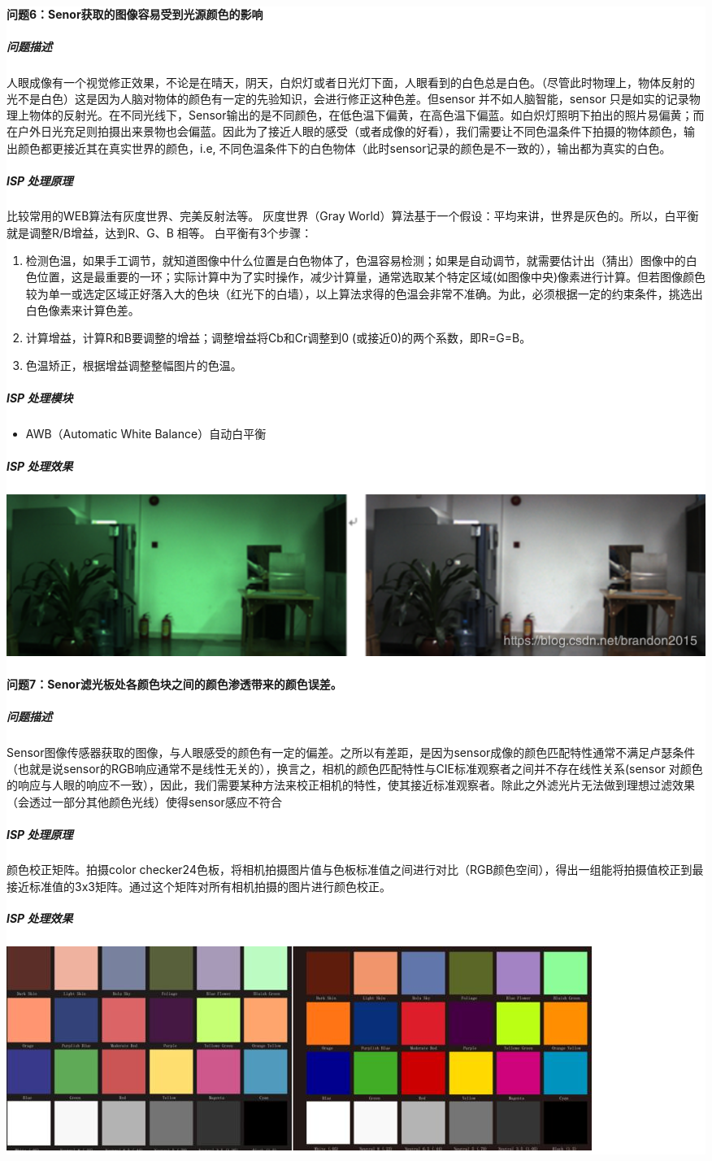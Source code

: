 #### 问题6：Senor获取的图像容易受到光源颜色的影响
##### 问题描述
人眼成像有一个视觉修正效果，不论是在晴天，阴天，白炽灯或者日光灯下面，人眼看到的白色总是白色。（尽管此时物理上，物体反射的光不是白色）这是因为人脑对物体的颜色有一定的先验知识，会进行修正这种色差。但sensor 并不如人脑智能，sensor 只是如实的记录物理上物体的反射光。在不同光线下，Sensor输出的是不同颜色，在低色温下偏黄，在高色温下偏蓝。如白炽灯照明下拍出的照片易偏黄；而在户外日光充足则拍摄出来景物也会偏蓝。因此为了接近人眼的感受（或者成像的好看），我们需要让不同色温条件下拍摄的物体颜色，输出颜色都更接近其在真实世界的颜色，i.e, 不同色温条件下的白色物体（此时sensor记录的颜色是不一致的），输出都为真实的白色。

##### ISP 处理原理
比较常用的WEB算法有灰度世界、完美反射法等。
灰度世界（Gray World）算法基于一个假设：平均来讲，世界是灰色的。所以，白平衡就是调整R/B增益，达到R、G、B 相等。
白平衡有3个步骤：

1. 检测色温，如果手工调节，就知道图像中什么位置是白色物体了，色温容易检测；如果是自动调节，就需要估计出（猜出）图像中的白色位置，这是最重要的一环；实际计算中为了实时操作，减少计算量，通常选取某个特定区域(如图像中央)像素进行计算。但若图像颜色较为单一或选定区域正好落入大的色块（红光下的白墙），以上算法求得的色温会非常不准确。为此，必须根据一定的约束条件，挑选出白色像素来计算色差。

2. 计算增益，计算R和B要调整的增益；调整增益将Cb和Cr调整到0 (或接近0)的两个系数，即R=G=B。

3. 色温矫正，根据增益调整整幅图片的色温。

##### ISP 处理模块
* AWB（Automatic White Balance）自动白平衡

##### ISP 处理效果
![](./imgs/awb.png)

#### 问题7：Senor滤光板处各颜色块之间的颜色渗透带来的颜色误差。

##### 问题描述
Sensor图像传感器获取的图像，与人眼感受的颜色有一定的偏差。之所以有差距，是因为sensor成像的颜色匹配特性通常不满足卢瑟条件（也就是说sensor的RGB响应通常不是线性无关的），换言之，相机的颜色匹配特性与CIE标准观察者之间并不存在线性关系(sensor 对颜色的响应与人眼的响应不一致），因此，我们需要某种方法来校正相机的特性，使其接近标准观察者。除此之外滤光片无法做到理想过滤效果（会透过一部分其他颜色光线）使得sensor感应不符合

##### ISP 处理原理
颜色校正矩阵。拍摄color checker24色板，将相机拍摄图片值与色板标准值之间进行对比（RGB颜色空间），得出一组能将拍摄值校正到最接近标准值的3x3矩阵。通过这个矩阵对所有相机拍摄的图片进行颜色校正。

##### ISP 处理效果
![](./imgs/ccm.jpg)
